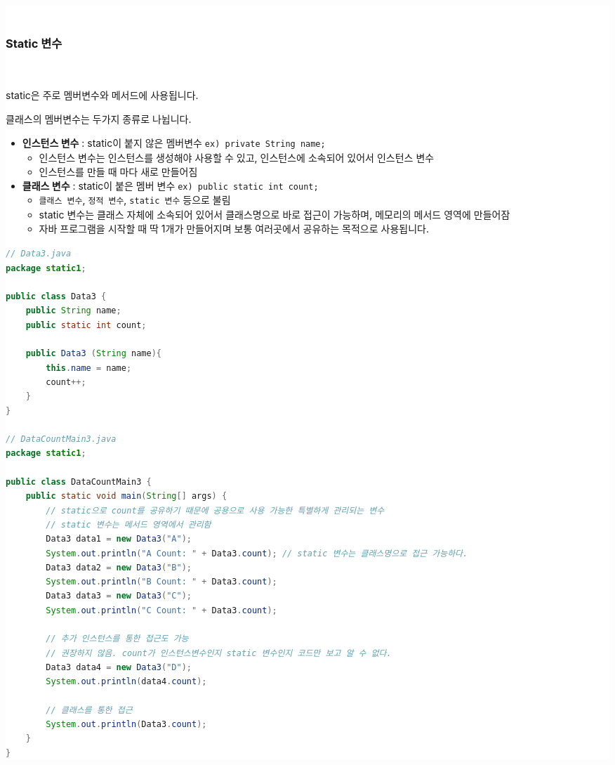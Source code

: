 
<br/>

### **Static 변수**
<br/> 

static은 주로 멤버변수와 메서드에 사용됩니다. 

클래스의 멤버변수는 두가지 종류로 나뉩니다.
- **인스턴스 변수** : static이 붙지 않은 멤버변수 `ex) private String name;`
	- 인스턴스 변수는 인스턴스를 생성해야 사용할 수 있고, 인스턴스에 소속되어 있어서 인스턴스 변수
	- 인스턴스를 만들 때 마다 새로 만들어짐
- **클래스 변수** : static이 붙은 멤버 변수 `ex) public static int count;`
	- `클래스 변수`, `정적 변수`, `static 변수` 등으로 불림
	- static 변수는 클래스 자체에 소속되어 있어서 클래스명으로 바로 접근이 가능하며, 메모리의 메서드 영역에 만들어잠
	- 자바 프로그램을 시작할 때 딱 1개가 만들어지며 보통 여러곳에서 공유하는 목적으로 사용됩니다.

```java
// Data3.java
package static1;  
  
public class Data3 {  
    public String name;  
    public static int count;  
  
    public Data3 (String name){  
        this.name = name;  
        count++;  
    }  
}

// DataCountMain3.java
package static1;  
  
public class DataCountMain3 {  
    public static void main(String[] args) {  
        // static으로 count를 공유하기 때문에 공용으로 사용 가능한 특별하게 관리되는 변수  
        // static 변수는 메서드 영역에서 관리함  
        Data3 data1 = new Data3("A");  
        System.out.println("A Count: " + Data3.count); // static 변수는 클래스명으로 접근 가능하다.  
        Data3 data2 = new Data3("B");  
        System.out.println("B Count: " + Data3.count);  
        Data3 data3 = new Data3("C");  
        System.out.println("C Count: " + Data3.count);  
  
        // 추가 인스턴스를 통한 접근도 가능  
        // 권장하지 않음. count가 인스턴스변수인지 static 변수인지 코드만 보고 알 수 없다.  
        Data3 data4 = new Data3("D");  
        System.out.println(data4.count);  
  
        // 클래스를 통한 접근  
        System.out.println(Data3.count);  
    }  
}
```
